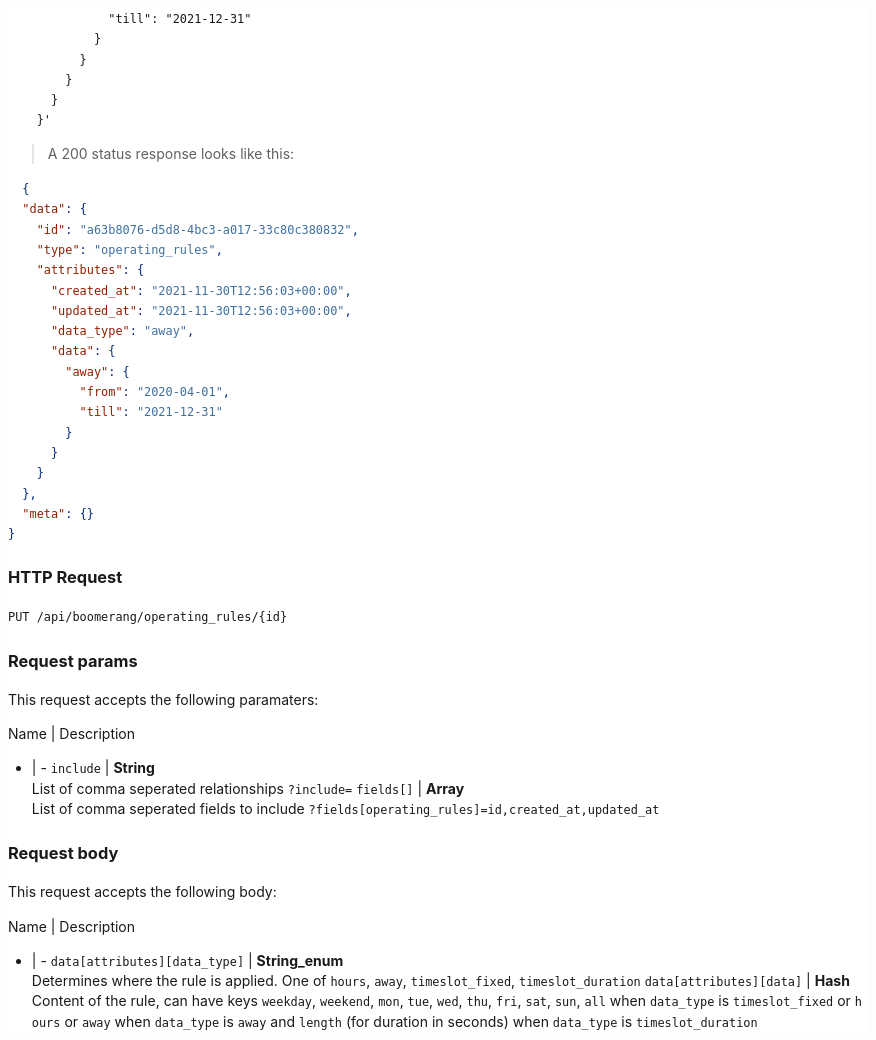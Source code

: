 ```shell
              "till": "2021-12-31"
            }
          }
        }
      }
    }'
```

> A 200 status response looks like this:

```json
  {
  "data": {
    "id": "a63b8076-d5d8-4bc3-a017-33c80c380832",
    "type": "operating_rules",
    "attributes": {
      "created_at": "2021-11-30T12:56:03+00:00",
      "updated_at": "2021-11-30T12:56:03+00:00",
      "data_type": "away",
      "data": {
        "away": {
          "from": "2020-04-01",
          "till": "2021-12-31"
        }
      }
    }
  },
  "meta": {}
}
```

### HTTP Request

`PUT /api/boomerang/operating_rules/{id}`

### Request params

This request accepts the following paramaters:

Name | Description
- | -
`include` | **String**<br>List of comma seperated relationships `?include=`
`fields[]` | **Array**<br>List of comma seperated fields to include `?fields[operating_rules]=id,created_at,updated_at`


### Request body

This request accepts the following body:

Name | Description
- | -
`data[attributes][data_type]` | **String_enum**<br>Determines where the rule is applied. One of `hours`, `away`, `timeslot_fixed`, `timeslot_duration`
`data[attributes][data]` | **Hash**<br>Content of the rule, can have keys `weekday`, `weekend`, `mon`, `tue`, `wed`, `thu`, `fri`, `sat`, `sun`, `all` when `data_type` is `timeslot_fixed` or `hours` or `away` when `data_type` is `away` and `length` (for duration in seconds) when `data_type` is `timeslot_duration`
